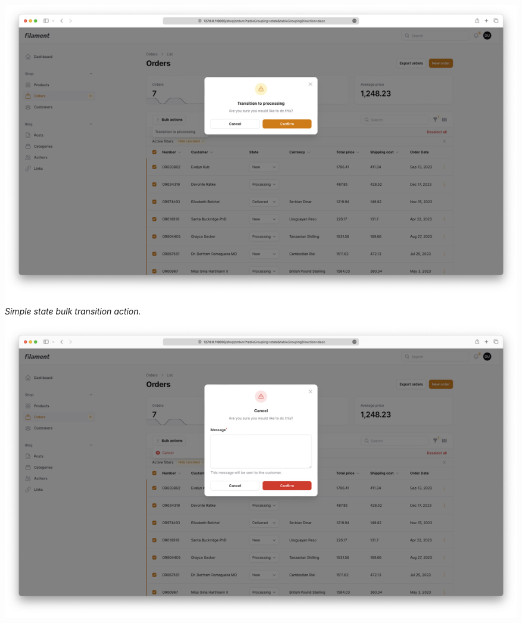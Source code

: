 ![Model States for Filament - State Bulk Action](https://raw.githubusercontent.com/maartenpaauw/model-states-for-filament-docs/main/assets/images/model-states-for-filament-state-bulk-action.png "State Bulk Action")

_Simple state bulk transition action._

![Model States for Filament - State Bulk Action With Form](https://raw.githubusercontent.com/maartenpaauw/model-states-for-filament-docs/main/assets/images/model-states-for-filament-state-bulk-action-with-form.png "State Bulk Action With Form")
